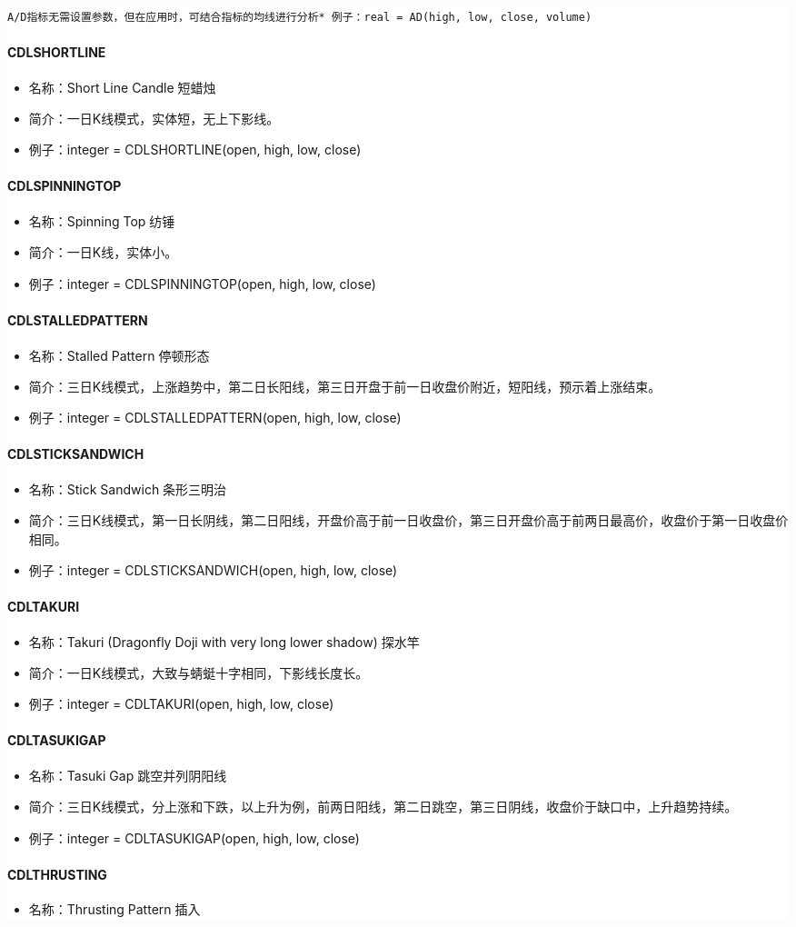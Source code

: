 ```A/D指标无需设置参数，但在应用时，可结合指标的均线进行分析* 例子：real = AD(high, low, close, volume)```
 ####  CDLSHORTLINE

* 名称：Short Line Candle 短蜡烛

* 简介：一日K线模式，实体短，无上下影线。

* 例子：integer = CDLSHORTLINE(open, high, low, close)



 ####  CDLSPINNINGTOP

* 名称：Spinning Top 纺锤

* 简介：一日K线，实体小。

* 例子：integer = CDLSPINNINGTOP(open, high, low, close)



 ####  CDLSTALLEDPATTERN

* 名称：Stalled Pattern 停顿形态

* 简介：三日K线模式，上涨趋势中，第二日长阳线，第三日开盘于前一日收盘价附近，短阳线，预示着上涨结束。

* 例子：integer = CDLSTALLEDPATTERN(open, high, low, close)



 ####  CDLSTICKSANDWICH

* 名称：Stick Sandwich 条形三明治

* 简介：三日K线模式，第一日长阴线，第二日阳线，开盘价高于前一日收盘价，第三日开盘价高于前两日最高价，收盘价于第一日收盘价相同。

* 例子：integer = CDLSTICKSANDWICH(open, high, low, close)



 ####  CDLTAKURI

* 名称：Takuri (Dragonfly Doji with very long lower shadow) 探水竿

* 简介：一日K线模式，大致与蜻蜓十字相同，下影线长度长。

* 例子：integer = CDLTAKURI(open, high, low, close)



 ####  CDLTASUKIGAP

* 名称：Tasuki Gap 跳空并列阴阳线

* 简介：三日K线模式，分上涨和下跌，以上升为例，前两日阳线，第二日跳空，第三日阴线，收盘价于缺口中，上升趋势持续。

* 例子：integer = CDLTASUKIGAP(open, high, low, close)



 ####  CDLTHRUSTING

* 名称：Thrusting Pattern 插入
```